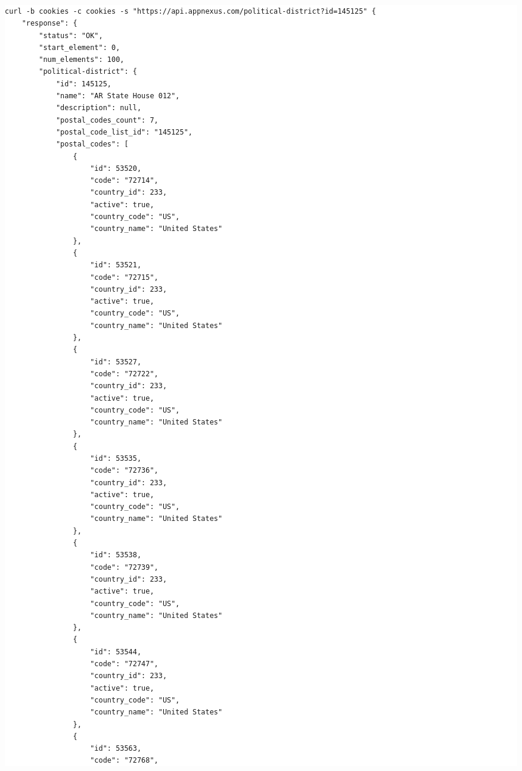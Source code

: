 ```
curl -b cookies -c cookies -s "https://api.appnexus.com/political-district?id=145125" {
    "response": {
        "status": "OK",
        "start_element": 0,
        "num_elements": 100,
        "political-district": {
            "id": 145125,
            "name": "AR State House 012",
            "description": null,
            "postal_codes_count": 7,
            "postal_code_list_id": "145125",
            "postal_codes": [
                {
                    "id": 53520,
                    "code": "72714",
                    "country_id": 233,
                    "active": true,
                    "country_code": "US",
                    "country_name": "United States"
                },
                {
                    "id": 53521,
                    "code": "72715",
                    "country_id": 233,
                    "active": true,
                    "country_code": "US",
                    "country_name": "United States"
                },
                {
                    "id": 53527,
                    "code": "72722",
                    "country_id": 233,
                    "active": true,
                    "country_code": "US",
                    "country_name": "United States"
                },
                {
                    "id": 53535,
                    "code": "72736",
                    "country_id": 233,
                    "active": true,
                    "country_code": "US",
                    "country_name": "United States"
                },
                {
                    "id": 53538,
                    "code": "72739",
                    "country_id": 233,
                    "active": true,
                    "country_code": "US",
                    "country_name": "United States"
                },
                {
                    "id": 53544,
                    "code": "72747",
                    "country_id": 233,
                    "active": true,
                    "country_code": "US",
                    "country_name": "United States"
                },
                {
                    "id": 53563,
                    "code": "72768",
```